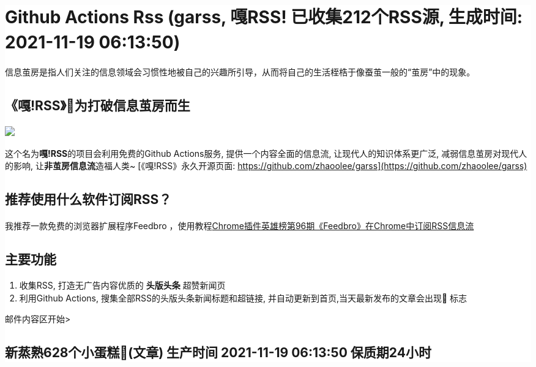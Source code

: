 # Github Actions Rss (garss, 嘎RSS! 已收集212个RSS源, 生成时间: 2021-11-19 06:13:50)

信息茧房是指人们关注的信息领域会习惯性地被自己的兴趣所引导，从而将自己的生活桎梏于像蚕茧一般的“茧房”中的现象。

## 《嘎!RSS》🐣为打破信息茧房而生

![](https://cdn.jsdelivr.net/gh/zhaoolee/garss/_media/ga-rss.png)

这个名为**嘎!RSS**的项目会利用免费的Github Actions服务, 提供一个内容全面的信息流, 让现代人的知识体系更广泛, 减弱信息茧房对现代人的影响, 让**非茧房信息流**造福人类~
[《嘎!RSS》永久开源页面: https://github.com/zhaoolee/garss](https://github.com/zhaoolee/garss)

## 推荐使用什么软件订阅RSS？
我推荐一款免费的浏览器扩展程序Feedbro ，使用教程[Chrome插件英雄榜第96期《Feedbro》在Chrome中订阅RSS信息流](https://www.v2fy.com/p/096-feedbro-2021-02-27/)

## 主要功能
1. 收集RSS, 打造无广告内容优质的 **头版头条** 超赞新闻页
2. 利用Github Actions, 搜集全部RSS的头版头条新闻标题和超链接, 并自动更新到首页,当天最新发布的文章会出现🌈 标志

邮件内容区开始>
<h2>新蒸熟628个小蛋糕🍰(文章) 生产时间 2021-11-19 06:13:50 保质期24小时</h2>
